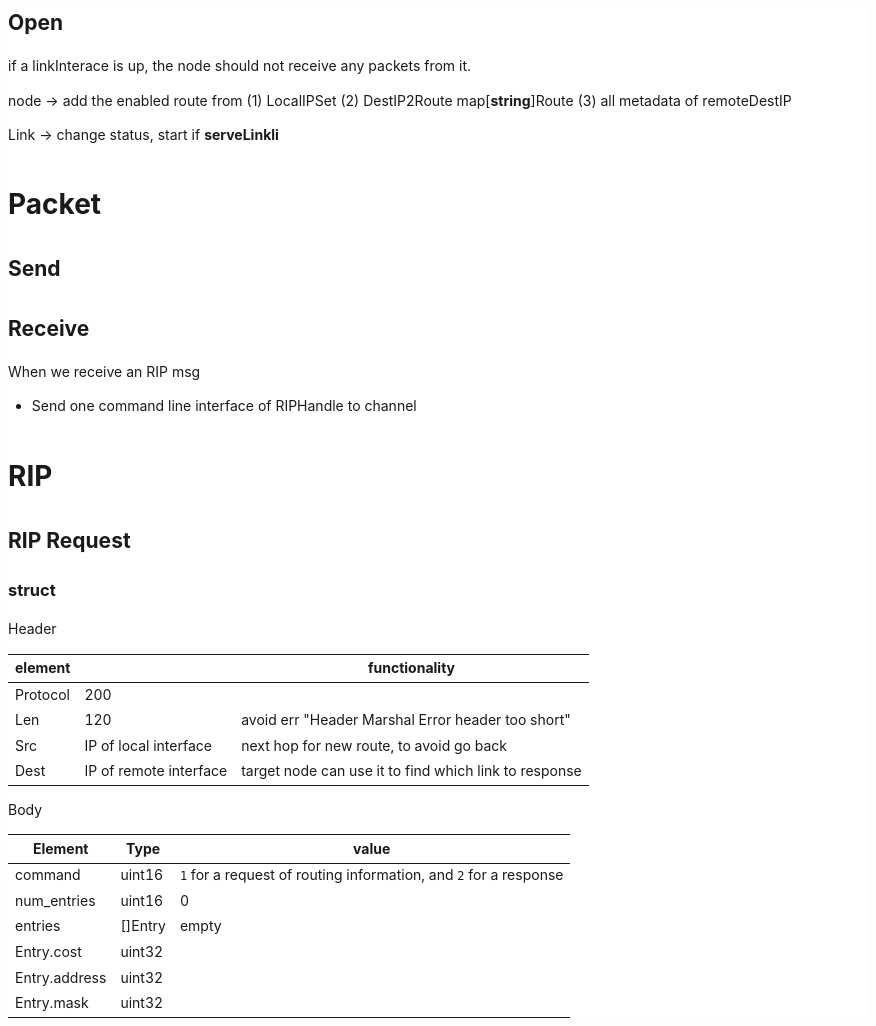 

## Open

if a linkInterace is up, the node should not receive any packets from it.

node -> add the enabled route from (1) LocalIPSet (2) DestIP2Route map[**string**]Route (3) all metadata of remoteDestIP

Link -> change status, start if **serveLinkli**



# Packet

## Send





## Receive

When we receive an RIP msg

- Send one command line interface of RIPHandle to channel







# RIP

## RIP Request

### struct

Header

| element  |                        | functionality                                         |
| -------- | ---------------------- | ----------------------------------------------------- |
| Protocol | 200                    |                                                       |
| Len      | 120                    | avoid err "Header Marshal Error header too short"     |
| Src      | IP of local interface  | next hop for new route, to avoid go back              |
| Dest     | IP of remote interface | target node can use it to find which link to response |



Body

| Element       | Type    | value                                                        |
| ------------- | ------- | ------------------------------------------------------------ |
| command       | uint16  | `1` for a request of routing information, and `2` for a response |
| num_entries   | uint16  | 0                                                            |
| entries       | []Entry | empty                                                        |
| Entry.cost    | uint32  |                                                              |
| Entry.address | uint32  |                                                              |
| Entry.mask    | uint32  |                                                              |
